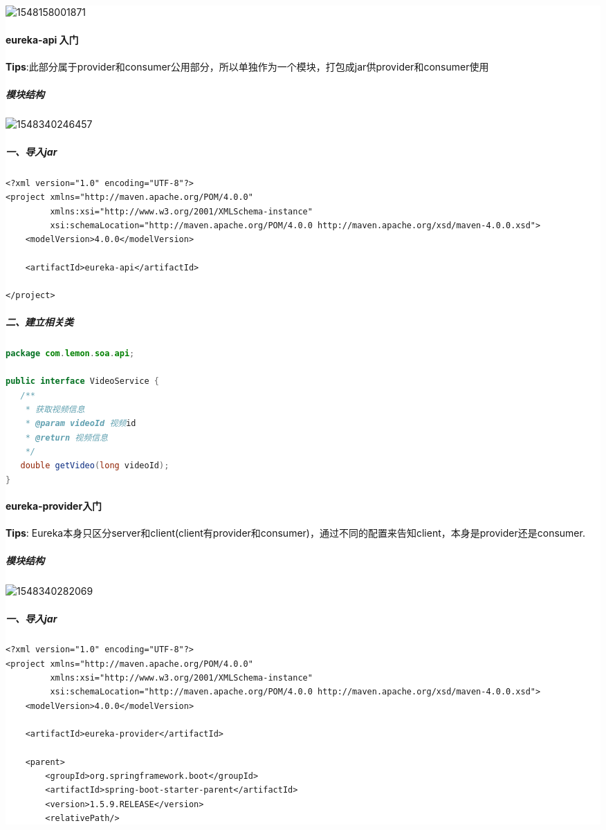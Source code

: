 ![1548158001871](F:\文件\桌面\markdown筆記\note\SpringBoot\assets\1548158001871.png)

#### eureka-api 入门

**Tips**:此部分属于provider和consumer公用部分，所以单独作为一个模块，打包成jar供provider和consumer使用

##### 模块结构

![1548340246457](F:\文件\桌面\markdown筆記\note\SpringBoot\assets\1548340246457.png)

##### 一、导入jar

```pom
<?xml version="1.0" encoding="UTF-8"?>
<project xmlns="http://maven.apache.org/POM/4.0.0"
         xmlns:xsi="http://www.w3.org/2001/XMLSchema-instance"
         xsi:schemaLocation="http://maven.apache.org/POM/4.0.0 http://maven.apache.org/xsd/maven-4.0.0.xsd">
    <modelVersion>4.0.0</modelVersion>

    <artifactId>eureka-api</artifactId>

</project>

```

##### 二、建立相关类

```java
package com.lemon.soa.api;

public interface VideoService {
   /**
    * 获取视频信息
    * @param videoId 视频id
    * @return 视频信息
    */
   double getVideo(long videoId);
}
```

#### eureka-provider入门

**Tips**: Eureka本身只区分server和client(client有provider和consumer)，通过不同的配置来告知client，本身是provider还是consumer.

##### 模块结构

![1548340282069](F:\文件\桌面\markdown筆記\note\SpringBoot\assets\1548340282069.png)

##### 一、导入jar

```pom
<?xml version="1.0" encoding="UTF-8"?>
<project xmlns="http://maven.apache.org/POM/4.0.0"
         xmlns:xsi="http://www.w3.org/2001/XMLSchema-instance"
         xsi:schemaLocation="http://maven.apache.org/POM/4.0.0 http://maven.apache.org/xsd/maven-4.0.0.xsd">
    <modelVersion>4.0.0</modelVersion>

    <artifactId>eureka-provider</artifactId>

    <parent>
        <groupId>org.springframework.boot</groupId>
        <artifactId>spring-boot-starter-parent</artifactId>
        <version>1.5.9.RELEASE</version>
        <relativePath/>
```